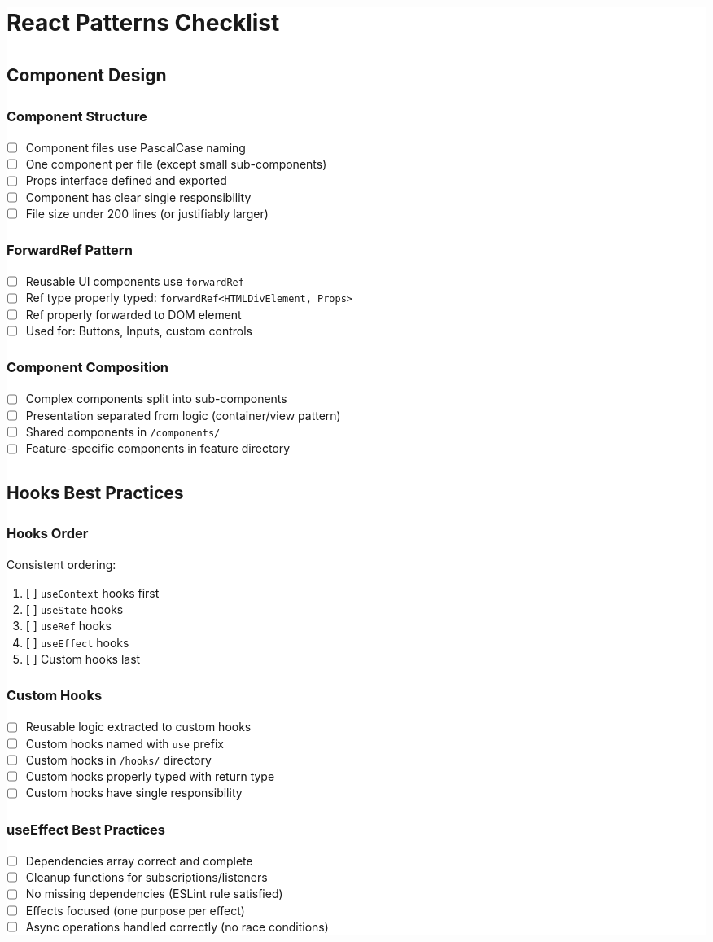 # React Patterns Checklist

## Component Design

### Component Structure
- [ ] Component files use PascalCase naming
- [ ] One component per file (except small sub-components)
- [ ] Props interface defined and exported
- [ ] Component has clear single responsibility
- [ ] File size under 200 lines (or justifiably larger)

### ForwardRef Pattern
- [ ] Reusable UI components use `forwardRef`
- [ ] Ref type properly typed: `forwardRef<HTMLDivElement, Props>`
- [ ] Ref properly forwarded to DOM element
- [ ] Used for: Buttons, Inputs, custom controls

### Component Composition
- [ ] Complex components split into sub-components
- [ ] Presentation separated from logic (container/view pattern)
- [ ] Shared components in `/components/`
- [ ] Feature-specific components in feature directory

## Hooks Best Practices

### Hooks Order
Consistent ordering:
1. [ ] `useContext` hooks first
2. [ ] `useState` hooks
3. [ ] `useRef` hooks
4. [ ] `useEffect` hooks
5. [ ] Custom hooks last

### Custom Hooks
- [ ] Reusable logic extracted to custom hooks
- [ ] Custom hooks named with `use` prefix
- [ ] Custom hooks in `/hooks/` directory
- [ ] Custom hooks properly typed with return type
- [ ] Custom hooks have single responsibility

### useEffect Best Practices
- [ ] Dependencies array correct and complete
- [ ] Cleanup functions for subscriptions/listeners
- [ ] No missing dependencies (ESLint rule satisfied)
- [ ] Effects focused (one purpose per effect)
- [ ] Async operations handled correctly (no race conditions)
